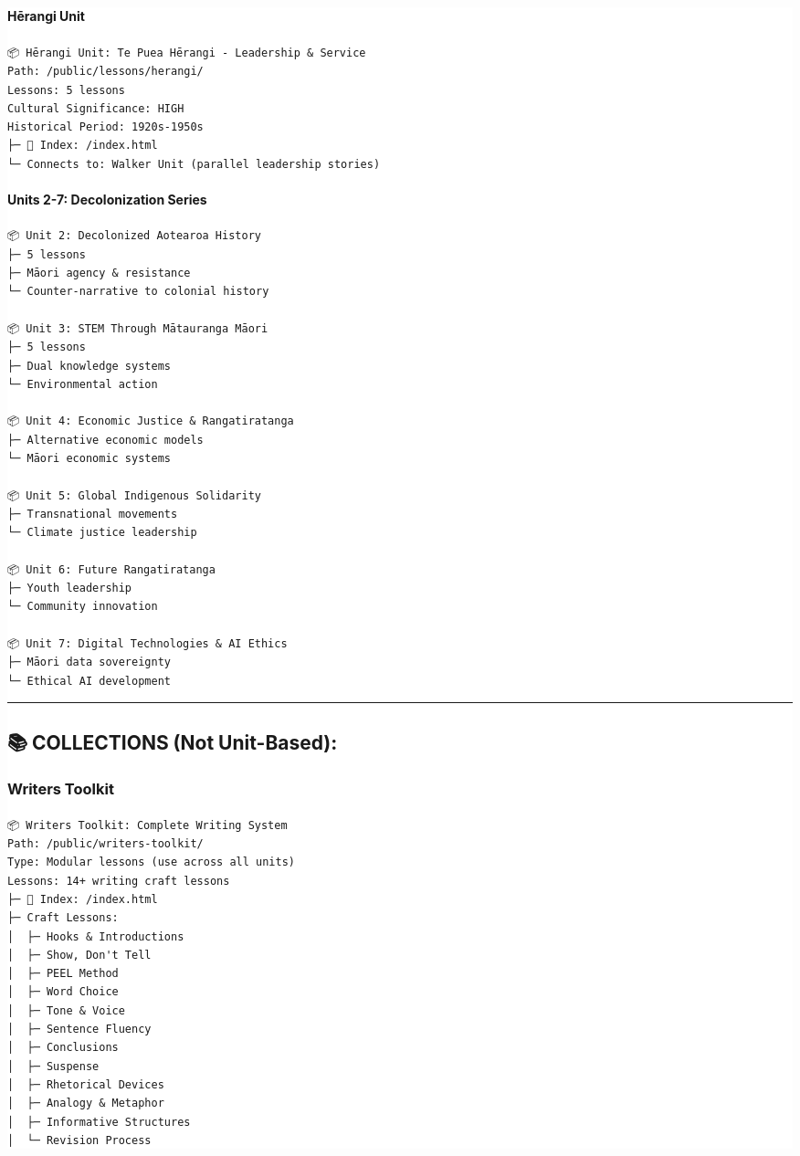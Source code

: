 #### **Hērangi Unit**
```
📦 Hērangi Unit: Te Puea Hērangi - Leadership & Service
Path: /public/lessons/herangi/
Lessons: 5 lessons
Cultural Significance: HIGH
Historical Period: 1920s-1950s
├─ 📘 Index: /index.html
└─ Connects to: Walker Unit (parallel leadership stories)
```

#### **Units 2-7: Decolonization Series**
```
📦 Unit 2: Decolonized Aotearoa History
├─ 5 lessons
├─ Māori agency & resistance
└─ Counter-narrative to colonial history

📦 Unit 3: STEM Through Mātauranga Māori
├─ 5 lessons
├─ Dual knowledge systems
└─ Environmental action

📦 Unit 4: Economic Justice & Rangatiratanga
├─ Alternative economic models
└─ Māori economic systems

📦 Unit 5: Global Indigenous Solidarity
├─ Transnational movements
└─ Climate justice leadership

📦 Unit 6: Future Rangatiratanga
├─ Youth leadership
└─ Community innovation

📦 Unit 7: Digital Technologies & AI Ethics
├─ Māori data sovereignty
└─ Ethical AI development
```

---

## 📚 **COLLECTIONS (Not Unit-Based):**

### **Writers Toolkit**
```
📦 Writers Toolkit: Complete Writing System
Path: /public/writers-toolkit/
Type: Modular lessons (use across all units)
Lessons: 14+ writing craft lessons
├─ 📘 Index: /index.html
├─ Craft Lessons:
│  ├─ Hooks & Introductions
│  ├─ Show, Don't Tell
│  ├─ PEEL Method
│  ├─ Word Choice
│  ├─ Tone & Voice
│  ├─ Sentence Fluency
│  ├─ Conclusions
│  ├─ Suspense
│  ├─ Rhetorical Devices
│  ├─ Analogy & Metaphor
│  ├─ Informative Structures
│  └─ Revision Process
```